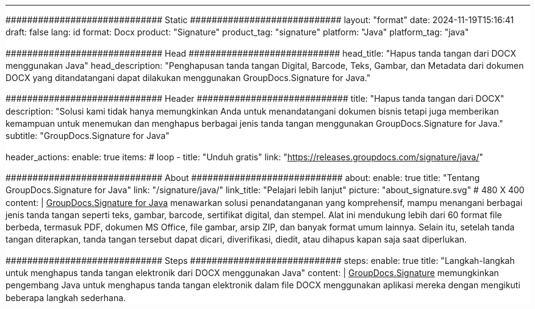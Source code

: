 



---
############################# Static ############################
layout: "format"
date:  2024-11-19T15:16:41
draft: false
lang: id
format: Docx
product: "Signature"
product_tag: "signature"
platform: "Java"
platform_tag: "java"

############################# Head ############################
head_title: "Hapus tanda tangan dari DOCX menggunakan Java"
head_description: "Penghapusan tanda tangan Digital, Barcode, Teks, Gambar, dan Metadata dari dokumen DOCX yang ditandatangani dapat dilakukan menggunakan GroupDocs.Signature for Java."

############################# Header ############################
title: "Hapus tanda tangan dari DOCX" 
description: "Solusi kami tidak hanya memungkinkan Anda untuk menandatangani dokumen bisnis tetapi juga memberikan kemampuan untuk menemukan dan menghapus berbagai jenis tanda tangan menggunakan GroupDocs.Signature for Java."
subtitle: "GroupDocs.Signature for Java" 

header_actions:
  enable: true
  items:
    #  loop
    - title: "Unduh gratis"
      link: "https://releases.groupdocs.com/signature/java/"
      
############################# About ############################
about:
    enable: true
    title: "Tentang GroupDocs.Signature for Java"
    link: "/signature/java/"
    link_title: "Pelajari lebih lanjut"
    picture: "about_signature.svg" # 480 X 400
    content: |
       [GroupDocs.Signature for Java](/signature/java/) menawarkan solusi penandatanganan yang komprehensif, mampu menangani berbagai jenis tanda tangan seperti teks, gambar, barcode, sertifikat digital, dan stempel. Alat ini mendukung lebih dari 60 format file berbeda, termasuk PDF, dokumen MS Office, file gambar, arsip ZIP, dan banyak format umum lainnya. Selain itu, setelah tanda tangan diterapkan, tanda tangan tersebut dapat dicari, diverifikasi, diedit, atau dihapus kapan saja saat diperlukan.

############################# Steps ############################
steps:
    enable: true
    title: "Langkah-langkah untuk menghapus tanda tangan elektronik dari DOCX menggunakan Java"
    content: |
      [GroupDocs.Signature](/signature/java/) memungkinkan pengembang Java untuk menghapus tanda tangan elektronik dalam file DOCX menggunakan aplikasi mereka dengan mengikuti beberapa langkah sederhana.
      